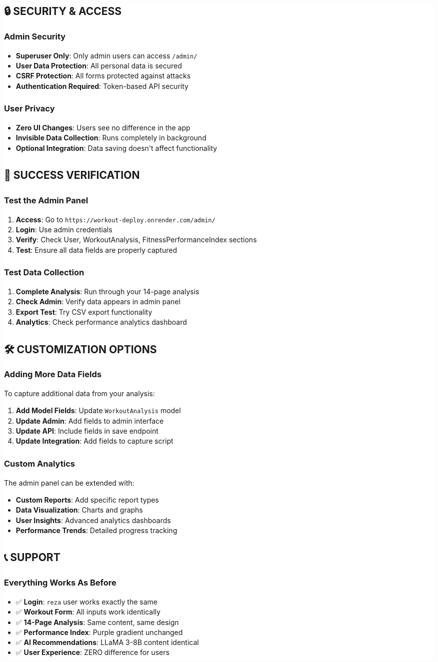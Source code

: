 ## 🔒 SECURITY & ACCESS

### Admin Security
- **Superuser Only**: Only admin users can access `/admin/`
- **User Data Protection**: All personal data is secured
- **CSRF Protection**: All forms protected against attacks
- **Authentication Required**: Token-based API security

### User Privacy
- **Zero UI Changes**: Users see no difference in the app
- **Invisible Data Collection**: Runs completely in background
- **Optional Integration**: Data saving doesn't affect functionality

## 🎯 SUCCESS VERIFICATION

### Test the Admin Panel
1. **Access**: Go to `https://workout-deploy.onrender.com/admin/`
2. **Login**: Use admin credentials
3. **Verify**: Check User, WorkoutAnalysis, FitnessPerformanceIndex sections
4. **Test**: Ensure all data fields are properly captured

### Test Data Collection
1. **Complete Analysis**: Run through your 14-page analysis
2. **Check Admin**: Verify data appears in admin panel
3. **Export Test**: Try CSV export functionality
4. **Analytics**: Check performance analytics dashboard

## 🛠 CUSTOMIZATION OPTIONS

### Adding More Data Fields
To capture additional data from your analysis:

1. **Add Model Fields**: Update `WorkoutAnalysis` model
2. **Update Admin**: Add fields to admin interface  
3. **Update API**: Include fields in save endpoint
4. **Update Integration**: Add fields to capture script

### Custom Analytics
The admin panel can be extended with:
- **Custom Reports**: Add specific report types
- **Data Visualization**: Charts and graphs
- **User Insights**: Advanced analytics dashboards
- **Performance Trends**: Detailed progress tracking

## 📞 SUPPORT

### Everything Works As Before
- ✅ **Login**: `reza` user works exactly the same
- ✅ **Workout Form**: All inputs work identically  
- ✅ **14-Page Analysis**: Same content, same design
- ✅ **Performance Index**: Purple gradient unchanged
- ✅ **AI Recommendations**: LLaMA 3-8B content identical
- ✅ **User Experience**: ZERO difference for users
